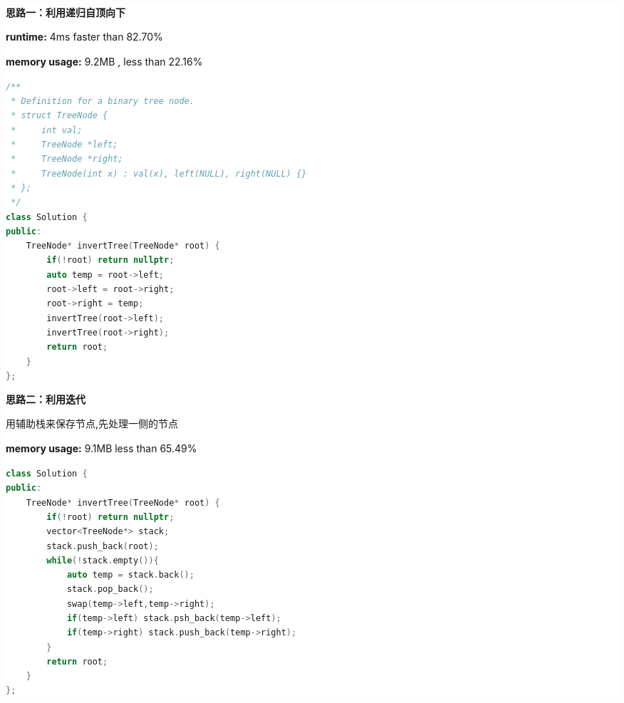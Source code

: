 **思路一：利用递归自顶向下**

**runtime:** 4ms  faster than 82.70%

**memory usage:** 9.2MB , less than 22.16%

```c++
/**
 * Definition for a binary tree node.
 * struct TreeNode {
 *     int val;
 *     TreeNode *left;
 *     TreeNode *right;
 *     TreeNode(int x) : val(x), left(NULL), right(NULL) {}
 * };
 */
class Solution {
public:
    TreeNode* invertTree(TreeNode* root) {
        if(!root) return nullptr;
        auto temp = root->left;
        root->left = root->right;
        root->right = temp;
        invertTree(root->left);
        invertTree(root->right);
        return root;
    }
};
```

**思路二：利用迭代**

用辅助栈来保存节点,先处理一侧的节点

**memory usage:** 9.1MB less than 65.49%

```c++
class Solution {
public:
    TreeNode* invertTree(TreeNode* root) {
        if(!root) return nullptr;
        vector<TreeNode*> stack;
        stack.push_back(root);
        while(!stack.empty()){
            auto temp = stack.back();
            stack.pop_back();
            swap(temp->left,temp->right);
            if(temp->left) stack.psh_back(temp->left);
            if(temp->right) stack.push_back(temp->right);
        }
        return root;
    }
};
```
